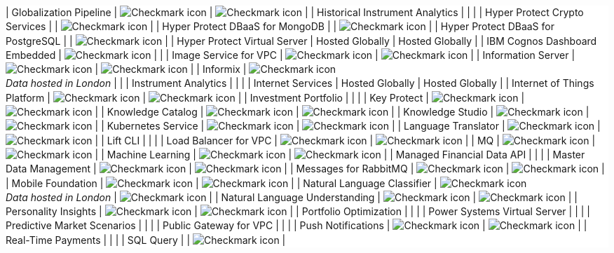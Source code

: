 | Globalization Pipeline | ![Checkmark icon](../../icons/checkmark-icon.svg) | ![Checkmark icon](../../icons/checkmark-icon.svg) | 
| Historical Instrument Analytics |  |  | 
| Hyper Protect Crypto Services |  | ![Checkmark icon](../../icons/checkmark-icon.svg) | 
| Hyper Protect DBaaS for MongoDB |  | ![Checkmark icon](../../icons/checkmark-icon.svg) | 
| Hyper Protect DBaaS for PostgreSQL |  | ![Checkmark icon](../../icons/checkmark-icon.svg) | 
| Hyper Protect Virtual Server | Hosted Globally | Hosted Globally | 
| IBM Cognos Dashboard Embedded | ![Checkmark icon](../../icons/checkmark-icon.svg) |  | 
| Image Service for VPC | ![Checkmark icon](../../icons/checkmark-icon.svg) | ![Checkmark icon](../../icons/checkmark-icon.svg) | 
| Information Server | ![Checkmark icon](../../icons/checkmark-icon.svg) | ![Checkmark icon](../../icons/checkmark-icon.svg) | 
| Informix | ![Checkmark icon](../../icons/checkmark-icon.svg)<br>*Data hosted in London* |  | 
| Instrument Analytics |  |  | 
| Internet Services | Hosted Globally | Hosted Globally | 
| Internet of Things Platform | ![Checkmark icon](../../icons/checkmark-icon.svg) | ![Checkmark icon](../../icons/checkmark-icon.svg) | 
| Investment Portfolio |  |  | 
| Key Protect | ![Checkmark icon](../../icons/checkmark-icon.svg) | ![Checkmark icon](../../icons/checkmark-icon.svg) | 
| Knowledge Catalog | ![Checkmark icon](../../icons/checkmark-icon.svg) | ![Checkmark icon](../../icons/checkmark-icon.svg) | 
| Knowledge Studio | ![Checkmark icon](../../icons/checkmark-icon.svg) | ![Checkmark icon](../../icons/checkmark-icon.svg) | 
| Kubernetes Service | ![Checkmark icon](../../icons/checkmark-icon.svg) | ![Checkmark icon](../../icons/checkmark-icon.svg) | 
| Language Translator | ![Checkmark icon](../../icons/checkmark-icon.svg) | ![Checkmark icon](../../icons/checkmark-icon.svg) | 
| Lift CLI |  |  | 
| Load Balancer for VPC | ![Checkmark icon](../../icons/checkmark-icon.svg) | ![Checkmark icon](../../icons/checkmark-icon.svg) | 
| MQ | ![Checkmark icon](../../icons/checkmark-icon.svg) | ![Checkmark icon](../../icons/checkmark-icon.svg) | 
| Machine Learning | ![Checkmark icon](../../icons/checkmark-icon.svg) | ![Checkmark icon](../../icons/checkmark-icon.svg) | 
| Managed Financial Data API |  |  | 
| Master Data Management | ![Checkmark icon](../../icons/checkmark-icon.svg) | ![Checkmark icon](../../icons/checkmark-icon.svg) | 
| Messages for RabbitMQ | ![Checkmark icon](../../icons/checkmark-icon.svg) | ![Checkmark icon](../../icons/checkmark-icon.svg) | 
| Mobile Foundation | ![Checkmark icon](../../icons/checkmark-icon.svg) | ![Checkmark icon](../../icons/checkmark-icon.svg) | 
| Natural Language Classifier | ![Checkmark icon](../../icons/checkmark-icon.svg)<br>*Data hosted in London* | ![Checkmark icon](../../icons/checkmark-icon.svg) | 
| Natural Language Understanding | ![Checkmark icon](../../icons/checkmark-icon.svg) | ![Checkmark icon](../../icons/checkmark-icon.svg) | 
| Personality Insights | ![Checkmark icon](../../icons/checkmark-icon.svg) | ![Checkmark icon](../../icons/checkmark-icon.svg) | 
| Portfolio Optimization |  |  | 
| Power Systems Virtual Server |  |  | 
| Predictive Market Scenarios |  |  | 
| Public Gateway for VPC |  |  | 
| Push Notifications | ![Checkmark icon](../../icons/checkmark-icon.svg) | ![Checkmark icon](../../icons/checkmark-icon.svg) | 
| Real-Time Payments |  |  | 
| SQL Query |  | ![Checkmark icon](../../icons/checkmark-icon.svg) | 